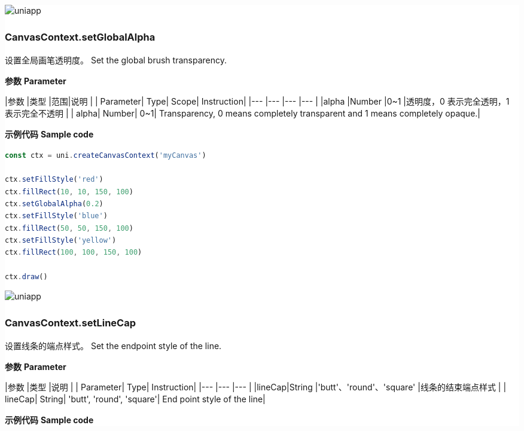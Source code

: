 ![uniapp](https://bjetxgzv.cdn.bspapp.com/VKCEYUGU-uni-app-doc/1855bb90-4f28-11eb-a16f-5b3e54966275.png)


### CanvasContext.setGlobalAlpha
设置全局画笔透明度。
Set the global brush transparency.

**参数**
**Parameter**

|参数	|类型	|范围|说明										|
| Parameter| Type| Scope| Instruction|
|---	|---	|---	|---									|
|alpha	|Number	|0~1	|透明度，0 表示完全透明，1 表示完全不透明	|
| alpha| Number| 0~1| Transparency, 0 means completely transparent and 1 means completely opaque.|

**示例代码**
**Sample code**

```javascript
const ctx = uni.createCanvasContext('myCanvas')

ctx.setFillStyle('red')
ctx.fillRect(10, 10, 150, 100)
ctx.setGlobalAlpha(0.2)
ctx.setFillStyle('blue')
ctx.fillRect(50, 50, 150, 100)
ctx.setFillStyle('yellow')
ctx.fillRect(100, 100, 150, 100)

ctx.draw()
```

![uniapp](https://bjetxgzv.cdn.bspapp.com/VKCEYUGU-uni-app-doc/23c43740-4f28-11eb-bdc1-8bd33eb6adaa.png)

### CanvasContext.setLineCap
设置线条的端点样式。
Set the endpoint style of the line.

**参数**
**Parameter**

|参数	|类型						|说明				|
| Parameter| Type| Instruction|
|---	|---						|---				|
|lineCap|String	|'butt'、'round'、'square'	|线条的结束端点样式	|
| lineCap| String| 'butt', 'round', 'square'| End point style of the line|

**示例代码**
**Sample code**
